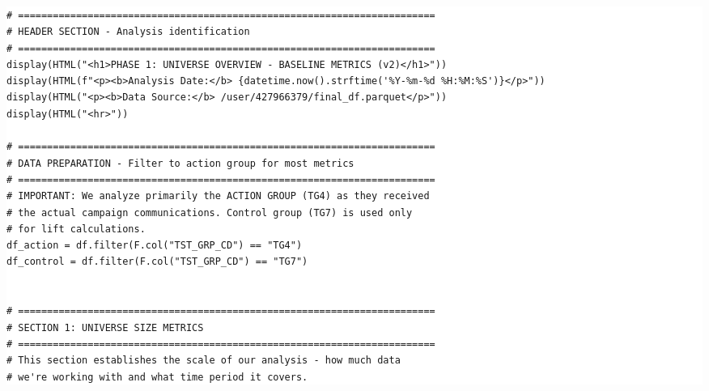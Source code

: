     # ========================================================================
    # HEADER SECTION - Analysis identification
    # ========================================================================
    display(HTML("<h1>PHASE 1: UNIVERSE OVERVIEW - BASELINE METRICS (v2)</h1>"))
    display(HTML(f"<p><b>Analysis Date:</b> {datetime.now().strftime('%Y-%m-%d %H:%M:%S')}</p>"))
    display(HTML("<p><b>Data Source:</b> /user/427966379/final_df.parquet</p>"))
    display(HTML("<hr>"))
    
    # ========================================================================
    # DATA PREPARATION - Filter to action group for most metrics
    # ========================================================================
    # IMPORTANT: We analyze primarily the ACTION GROUP (TG4) as they received
    # the actual campaign communications. Control group (TG7) is used only
    # for lift calculations.
    df_action = df.filter(F.col("TST_GRP_CD") == "TG4")
    df_control = df.filter(F.col("TST_GRP_CD") == "TG7")
    
    
    # ========================================================================
    # SECTION 1: UNIVERSE SIZE METRICS
    # ========================================================================
    # This section establishes the scale of our analysis - how much data
    # we're working with and what time period it covers.
    